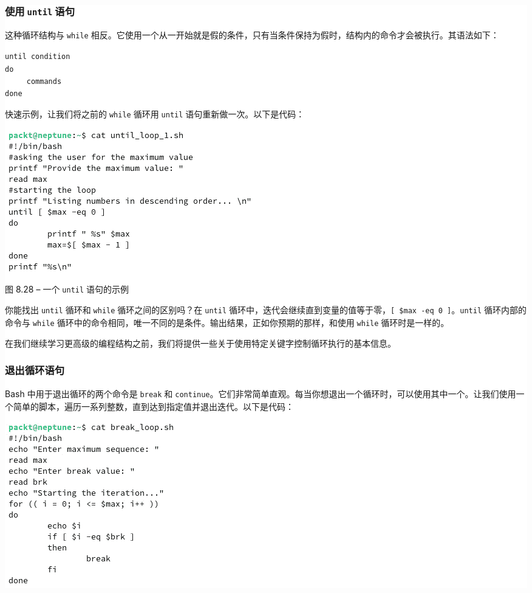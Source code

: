 ### 使用 `until` 语句

这种循环结构与 `while` 相反。它使用一个从一开始就是假的条件，只有当条件保持为假时，结构内的命令才会被执行。其语法如下：

```
until condition
do
     commands
done
```

快速示例，让我们将之前的 `while` 循环用 `until` 语句重新做一次。以下是代码：

![图 8.28 – 一个 `until` 语句的示例](img/B19682_08_28.jpg)

图 8.28 – 一个 `until` 语句的示例

你能找出 `until` 循环和 `while` 循环之间的区别吗？在 `until` 循环中，迭代会继续直到变量的值等于零，`[ $max -eq 0 ]`。`until` 循环内部的命令与 `while` 循环中的命令相同，唯一不同的是条件。输出结果，正如你预期的那样，和使用 `while` 循环时是一样的。

在我们继续学习更高级的编程结构之前，我们将提供一些关于使用特定关键字控制循环执行的基本信息。

### 退出循环语句

Bash 中用于退出循环的两个命令是 `break` 和 `continue`。它们非常简单直观。每当你想退出一个循环时，可以使用其中一个。让我们使用一个简单的脚本，遍历一系列整数，直到达到指定值并退出迭代。以下是代码：

![图 8.29 – 使用 `break` 命令退出循环](img/B19682_08_29.jpg)
